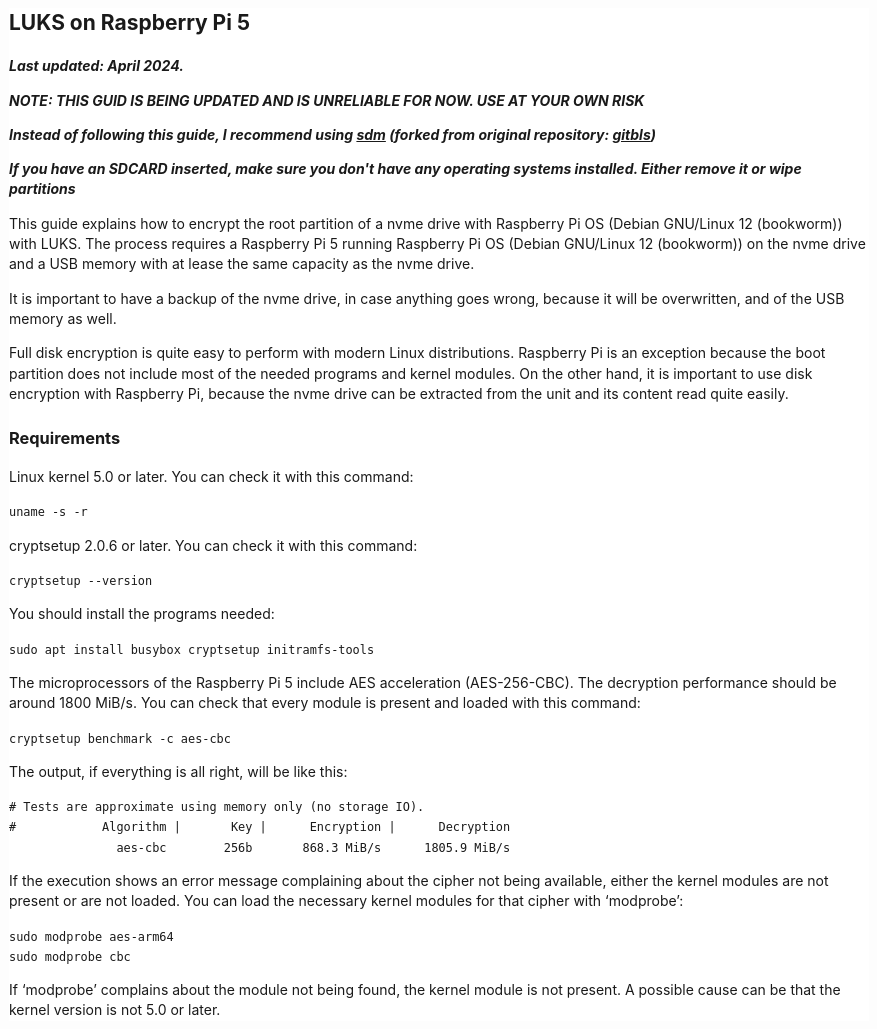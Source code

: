 ## LUKS on Raspberry Pi 5

***Last updated: April 2024.***

***NOTE: THIS GUID IS BEING UPDATED AND IS UNRELIABLE FOR NOW. USE AT YOUR OWN RISK***

***Instead of following this guide, I recommend using [sdm](https://github.com/jollycar/sdm) 
(forked from original repository: [gitbls](https://github.com/gitbls/sdm))***

***If you have an SDCARD inserted, make sure you don't have any operating systems installed. 
Either remove it or wipe partitions***

This guide explains how to encrypt the root partition of a nvme drive with Raspberry Pi OS (Debian GNU/Linux 12 (bookworm)) with LUKS. 
The process requires a Raspberry Pi 5 running Raspberry Pi OS (Debian GNU/Linux 12 (bookworm)) on the nvme drive 
and a USB memory with at lease the same capacity as the nvme drive. 

It is important to have a backup of the nvme drive, in case anything goes wrong, because it will be overwritten, and of the USB memory as well.

Full disk encryption is quite easy to perform with modern Linux distributions. 
Raspberry Pi is an exception because the boot partition does not include most of the needed programs and kernel modules. 
On the other hand, it is important to use disk encryption with Raspberry Pi, 
because the nvme drive can be extracted from the unit and its content read quite easily.

### Requirements

Linux kernel 5.0 or later. You can check it with this command:
```
uname -s -r
```
cryptsetup 2.0.6 or later. You can check it with this command:
```
cryptsetup --version
```
You should install the programs needed:
```
sudo apt install busybox cryptsetup initramfs-tools
```
The microprocessors of the Raspberry Pi 5 include AES acceleration (AES-256-CBC). The decryption performance should be around 1800 MiB/s.
You can check that every module is present and loaded with this command:
```
cryptsetup benchmark -c aes-cbc
```
The output, if everything is all right, will be like this:
```
# Tests are approximate using memory only (no storage IO).
#            Algorithm |       Key |      Encryption |      Decryption
               aes-cbc        256b       868.3 MiB/s      1805.9 MiB/s
```
If the execution shows an error message complaining about the cipher not being available, either the kernel modules are not present or are not loaded. 
You can load the necessary kernel modules for that cipher with ‘modprobe’:
```
sudo modprobe aes-arm64
sudo modprobe cbc
```
If ‘modprobe’ complains about the module not being found, the kernel module is not present. A possible cause can be that the kernel version is not 5.0 or later.
